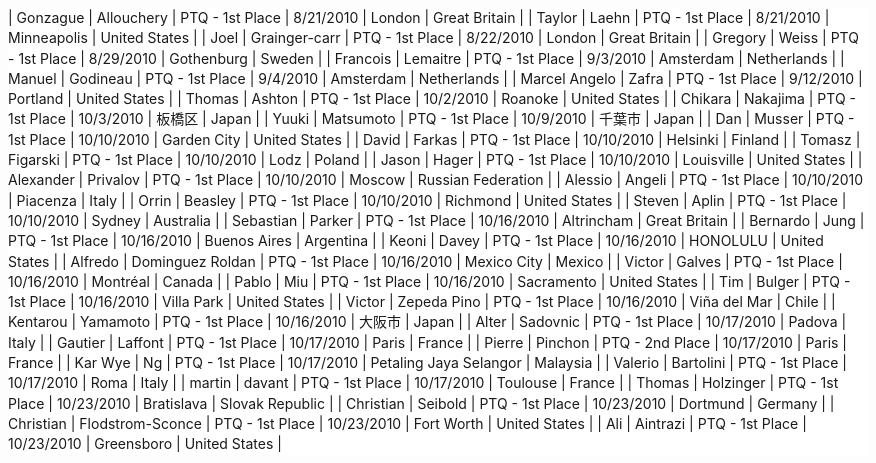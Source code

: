 | Gonzague | Allouchery | PTQ - 1st Place | 8/21/2010 | London | Great Britain |
| Taylor | Laehn | PTQ - 1st Place | 8/21/2010 | Minneapolis | United States |
| Joel | Grainger-carr | PTQ - 1st Place | 8/22/2010 | London | Great Britain |
| Gregory | Weiss | PTQ - 1st Place | 8/29/2010 | Gothenburg | Sweden |
| Francois | Lemaitre | PTQ - 1st Place | 9/3/2010 | Amsterdam | Netherlands |
| Manuel | Godineau | PTQ - 1st Place | 9/4/2010 | Amsterdam | Netherlands |
| Marcel Angelo | Zafra | PTQ - 1st Place | 9/12/2010 | Portland | United States |
| Thomas | Ashton | PTQ - 1st Place | 10/2/2010 | Roanoke | United States |
| Chikara | Nakajima | PTQ - 1st Place | 10/3/2010 | 板橋区 | Japan |
| Yuuki | Matsumoto | PTQ - 1st Place | 10/9/2010 | 千葉市 | Japan |
| Dan | Musser | PTQ - 1st Place | 10/10/2010 | Garden City | United States |
| David | Farkas | PTQ - 1st Place | 10/10/2010 | Helsinki | Finland |
| Tomasz | Figarski | PTQ - 1st Place | 10/10/2010 | Lodz | Poland |
| Jason | Hager | PTQ - 1st Place | 10/10/2010 | Louisville | United States |
| Alexander | Privalov | PTQ - 1st Place | 10/10/2010 | Moscow | Russian Federation |
| Alessio | Angeli | PTQ - 1st Place | 10/10/2010 | Piacenza | Italy |
| Orrin | Beasley | PTQ - 1st Place | 10/10/2010 | Richmond | United States |
| Steven | Aplin | PTQ - 1st Place | 10/10/2010 | Sydney | Australia |
| Sebastian | Parker | PTQ - 1st Place | 10/16/2010 | Altrincham | Great Britain |
| Bernardo | Jung | PTQ - 1st Place | 10/16/2010 | Buenos Aires | Argentina |
| Keoni | Davey | PTQ - 1st Place | 10/16/2010 | HONOLULU | United States |
| Alfredo | Dominguez Roldan | PTQ - 1st Place | 10/16/2010 | Mexico City | Mexico |
| Victor | Galves | PTQ - 1st Place | 10/16/2010 | Montréal | Canada |
| Pablo | Miu | PTQ - 1st Place | 10/16/2010 | Sacramento | United States |
| Tim | Bulger | PTQ - 1st Place | 10/16/2010 | Villa Park | United States |
| Victor | Zepeda Pino | PTQ - 1st Place | 10/16/2010 | Viña del Mar | Chile |
| Kentarou | Yamamoto | PTQ - 1st Place | 10/16/2010 | 大阪市 | Japan |
| Alter | Sadovnic | PTQ - 1st Place | 10/17/2010 | Padova | Italy |
| Gautier | Laffont | PTQ - 1st Place | 10/17/2010 | Paris | France |
| Pierre | Pinchon | PTQ - 2nd Place | 10/17/2010 | Paris | France |
| Kar Wye | Ng | PTQ - 1st Place | 10/17/2010 | Petaling Jaya Selangor | Malaysia |
| Valerio | Bartolini | PTQ - 1st Place | 10/17/2010 | Roma | Italy |
| martin | davant | PTQ - 1st Place | 10/17/2010 | Toulouse | France |
| Thomas | Holzinger | PTQ - 1st Place | 10/23/2010 | Bratislava | Slovak Republic |
| Christian | Seibold | PTQ - 1st Place | 10/23/2010 | Dortmund | Germany |
| Christian | Flodstrom-Sconce | PTQ - 1st Place | 10/23/2010 | Fort Worth | United States |
| Ali | Aintrazi | PTQ - 1st Place | 10/23/2010 | Greensboro | United States |